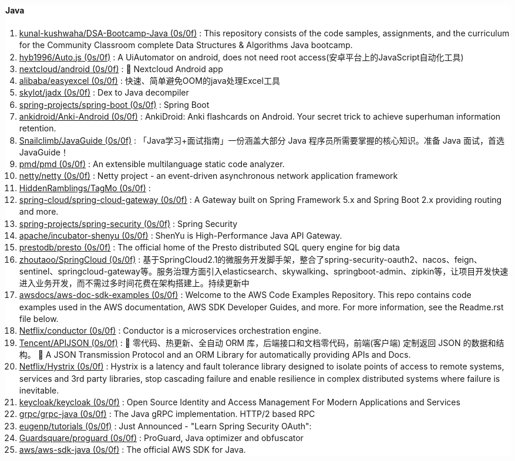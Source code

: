 #### Java
1. [kunal-kushwaha/DSA-Bootcamp-Java (0s/0f)](https://github.com/kunal-kushwaha/DSA-Bootcamp-Java) : This repository consists of the code samples, assignments, and the curriculum for the Community Classroom complete Data Structures & Algorithms Java bootcamp.
2. [hyb1996/Auto.js (0s/0f)](https://github.com/hyb1996/Auto.js) : A UiAutomator on android, does not need root access(安卓平台上的JavaScript自动化工具)
3. [nextcloud/android (0s/0f)](https://github.com/nextcloud/android) : 📱 Nextcloud Android app
4. [alibaba/easyexcel (0s/0f)](https://github.com/alibaba/easyexcel) : 快速、简单避免OOM的java处理Excel工具
5. [skylot/jadx (0s/0f)](https://github.com/skylot/jadx) : Dex to Java decompiler
6. [spring-projects/spring-boot (0s/0f)](https://github.com/spring-projects/spring-boot) : Spring Boot
7. [ankidroid/Anki-Android (0s/0f)](https://github.com/ankidroid/Anki-Android) : AnkiDroid: Anki flashcards on Android. Your secret trick to achieve superhuman information retention.
8. [Snailclimb/JavaGuide (0s/0f)](https://github.com/Snailclimb/JavaGuide) : 「Java学习+面试指南」一份涵盖大部分 Java 程序员所需要掌握的核心知识。准备 Java 面试，首选 JavaGuide！
9. [pmd/pmd (0s/0f)](https://github.com/pmd/pmd) : An extensible multilanguage static code analyzer.
10. [netty/netty (0s/0f)](https://github.com/netty/netty) : Netty project - an event-driven asynchronous network application framework
11. [HiddenRamblings/TagMo (0s/0f)](https://github.com/HiddenRamblings/TagMo) : 
12. [spring-cloud/spring-cloud-gateway (0s/0f)](https://github.com/spring-cloud/spring-cloud-gateway) : A Gateway built on Spring Framework 5.x and Spring Boot 2.x providing routing and more.
13. [spring-projects/spring-security (0s/0f)](https://github.com/spring-projects/spring-security) : Spring Security
14. [apache/incubator-shenyu (0s/0f)](https://github.com/apache/incubator-shenyu) : ShenYu is High-Performance Java API Gateway.
15. [prestodb/presto (0s/0f)](https://github.com/prestodb/presto) : The official home of the Presto distributed SQL query engine for big data
16. [zhoutaoo/SpringCloud (0s/0f)](https://github.com/zhoutaoo/SpringCloud) : 基于SpringCloud2.1的微服务开发脚手架，整合了spring-security-oauth2、nacos、feign、sentinel、springcloud-gateway等。服务治理方面引入elasticsearch、skywalking、springboot-admin、zipkin等，让项目开发快速进入业务开发，而不需过多时间花费在架构搭建上。持续更新中
17. [awsdocs/aws-doc-sdk-examples (0s/0f)](https://github.com/awsdocs/aws-doc-sdk-examples) : Welcome to the AWS Code Examples Repository. This repo contains code examples used in the AWS documentation, AWS SDK Developer Guides, and more. For more information, see the Readme.rst file below.
18. [Netflix/conductor (0s/0f)](https://github.com/Netflix/conductor) : Conductor is a microservices orchestration engine.
19. [Tencent/APIJSON (0s/0f)](https://github.com/Tencent/APIJSON) : 🚀 零代码、热更新、全自动 ORM 库，后端接口和文档零代码，前端(客户端) 定制返回 JSON 的数据和结构。 🚀 A JSON Transmission Protocol and an ORM Library for automatically providing APIs and Docs.
20. [Netflix/Hystrix (0s/0f)](https://github.com/Netflix/Hystrix) : Hystrix is a latency and fault tolerance library designed to isolate points of access to remote systems, services and 3rd party libraries, stop cascading failure and enable resilience in complex distributed systems where failure is inevitable.
21. [keycloak/keycloak (0s/0f)](https://github.com/keycloak/keycloak) : Open Source Identity and Access Management For Modern Applications and Services
22. [grpc/grpc-java (0s/0f)](https://github.com/grpc/grpc-java) : The Java gRPC implementation. HTTP/2 based RPC
23. [eugenp/tutorials (0s/0f)](https://github.com/eugenp/tutorials) : Just Announced - "Learn Spring Security OAuth":
24. [Guardsquare/proguard (0s/0f)](https://github.com/Guardsquare/proguard) : ProGuard, Java optimizer and obfuscator
25. [aws/aws-sdk-java (0s/0f)](https://github.com/aws/aws-sdk-java) : The official AWS SDK for Java.
